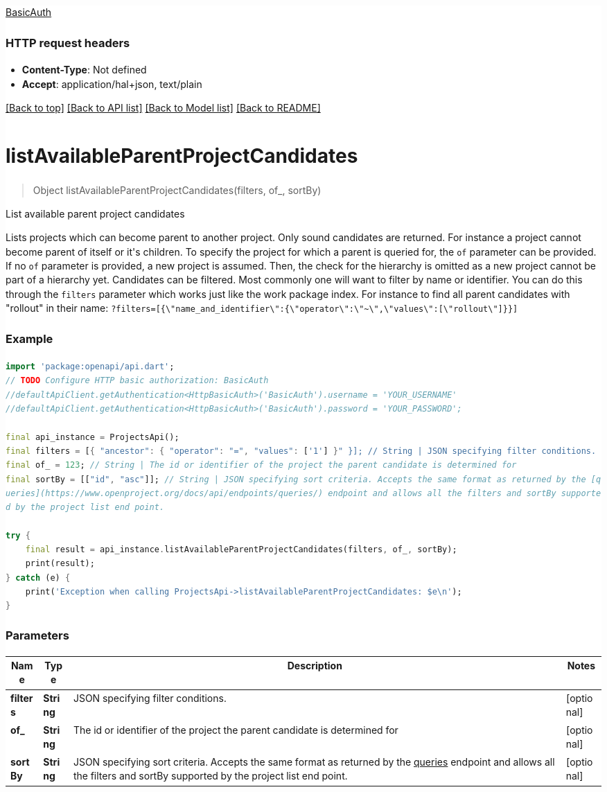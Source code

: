 [BasicAuth](../README.md#BasicAuth)

### HTTP request headers

 - **Content-Type**: Not defined
 - **Accept**: application/hal+json, text/plain

[[Back to top]](#) [[Back to API list]](../README.md#documentation-for-api-endpoints) [[Back to Model list]](../README.md#documentation-for-models) [[Back to README]](../README.md)

# **listAvailableParentProjectCandidates**
> Object listAvailableParentProjectCandidates(filters, of_, sortBy)

List available parent project candidates

Lists projects which can become parent to another project. Only sound candidates are returned. For instance a project cannot become parent of itself or it's children.  To specify the project for which a parent is queried for, the `of` parameter can be provided. If no `of` parameter is provided, a new project is assumed. Then, the check for the hierarchy is omitted as a new project cannot be part of a hierarchy yet.  Candidates can be filtered. Most commonly one will want to filter by name or identifier. You can do this through the `filters` parameter which works just like the work package index.  For instance to find all parent candidates with \"rollout\" in their name:  ``` ?filters=[{\"name_and_identifier\":{\"operator\":\"~\",\"values\":[\"rollout\"]}}] ```

### Example
```dart
import 'package:openapi/api.dart';
// TODO Configure HTTP basic authorization: BasicAuth
//defaultApiClient.getAuthentication<HttpBasicAuth>('BasicAuth').username = 'YOUR_USERNAME'
//defaultApiClient.getAuthentication<HttpBasicAuth>('BasicAuth').password = 'YOUR_PASSWORD';

final api_instance = ProjectsApi();
final filters = [{ "ancestor": { "operator": "=", "values": ['1'] }" }]; // String | JSON specifying filter conditions.
final of_ = 123; // String | The id or identifier of the project the parent candidate is determined for
final sortBy = [["id", "asc"]]; // String | JSON specifying sort criteria. Accepts the same format as returned by the [queries](https://www.openproject.org/docs/api/endpoints/queries/) endpoint and allows all the filters and sortBy supported by the project list end point.

try {
    final result = api_instance.listAvailableParentProjectCandidates(filters, of_, sortBy);
    print(result);
} catch (e) {
    print('Exception when calling ProjectsApi->listAvailableParentProjectCandidates: $e\n');
}
```

### Parameters

Name | Type | Description  | Notes
------------- | ------------- | ------------- | -------------
 **filters** | **String**| JSON specifying filter conditions. | [optional] 
 **of_** | **String**| The id or identifier of the project the parent candidate is determined for | [optional] 
 **sortBy** | **String**| JSON specifying sort criteria. Accepts the same format as returned by the [queries](https://www.openproject.org/docs/api/endpoints/queries/) endpoint and allows all the filters and sortBy supported by the project list end point. | [optional] 
